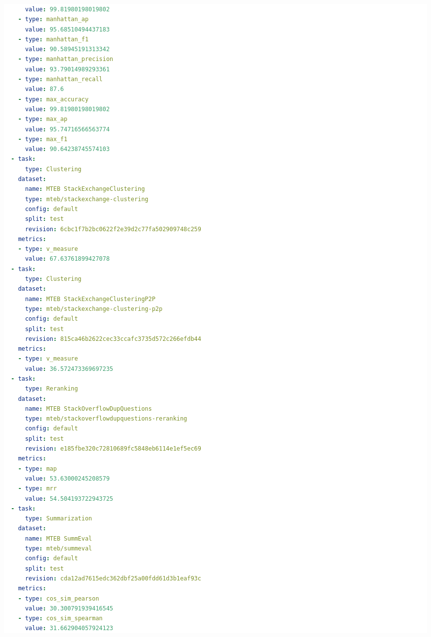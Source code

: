 ```yaml
      value: 99.81980198019802
    - type: manhattan_ap
      value: 95.68510494437183
    - type: manhattan_f1
      value: 90.58945191313342
    - type: manhattan_precision
      value: 93.79014989293361
    - type: manhattan_recall
      value: 87.6
    - type: max_accuracy
      value: 99.81980198019802
    - type: max_ap
      value: 95.74716566563774
    - type: max_f1
      value: 90.64238745574103
  - task:
      type: Clustering
    dataset:
      name: MTEB StackExchangeClustering
      type: mteb/stackexchange-clustering
      config: default
      split: test
      revision: 6cbc1f7b2bc0622f2e39d2c77fa502909748c259
    metrics:
    - type: v_measure
      value: 67.63761899427078
  - task:
      type: Clustering
    dataset:
      name: MTEB StackExchangeClusteringP2P
      type: mteb/stackexchange-clustering-p2p
      config: default
      split: test
      revision: 815ca46b2622cec33ccafc3735d572c266efdb44
    metrics:
    - type: v_measure
      value: 36.572473369697235
  - task:
      type: Reranking
    dataset:
      name: MTEB StackOverflowDupQuestions
      type: mteb/stackoverflowdupquestions-reranking
      config: default
      split: test
      revision: e185fbe320c72810689fc5848eb6114e1ef5ec69
    metrics:
    - type: map
      value: 53.63000245208579
    - type: mrr
      value: 54.504193722943725
  - task:
      type: Summarization
    dataset:
      name: MTEB SummEval
      type: mteb/summeval
      config: default
      split: test
      revision: cda12ad7615edc362dbf25a00fdd61d3b1eaf93c
    metrics:
    - type: cos_sim_pearson
      value: 30.300791939416545
    - type: cos_sim_spearman
      value: 31.662904057924123
```